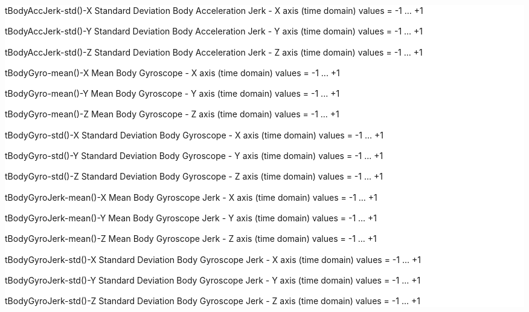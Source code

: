 tBodyAccJerk-std()-X
	Standard Deviation Body Acceleration Jerk - X axis (time domain)
		values = -1 ... +1
		
tBodyAccJerk-std()-Y
	Standard Deviation Body Acceleration Jerk - Y axis (time domain)
		values = -1 ... +1
		
tBodyAccJerk-std()-Z
	Standard Deviation Body Acceleration Jerk - Z axis (time domain)
		values = -1 ... +1
		
tBodyGyro-mean()-X
	Mean Body Gyroscope - X axis (time domain)
		values = -1 ... +1
		
tBodyGyro-mean()-Y
	Mean Body Gyroscope - Y axis (time domain)
		values = -1 ... +1
		
tBodyGyro-mean()-Z
	Mean Body Gyroscope - Z axis (time domain)
		values = -1 ... +1
		
tBodyGyro-std()-X
	Standard Deviation Body Gyroscope - X axis (time domain)
		values = -1 ... +1
		
tBodyGyro-std()-Y
	Standard Deviation Body Gyroscope - Y axis (time domain)
		values = -1 ... +1
		
tBodyGyro-std()-Z
	Standard Deviation Body Gyroscope - Z axis (time domain)
		values = -1 ... +1
		
tBodyGyroJerk-mean()-X
	Mean Body Gyroscope Jerk - X axis (time domain)
		values = -1 ... +1
		
tBodyGyroJerk-mean()-Y
	Mean Body Gyroscope Jerk - Y axis (time domain)
		values = -1 ... +1
		
tBodyGyroJerk-mean()-Z
	Mean Body Gyroscope Jerk - Z axis (time domain)
		values = -1 ... +1
		
tBodyGyroJerk-std()-X
	Standard Deviation Body Gyroscope Jerk - X axis (time domain)
		values = -1 ... +1
		
tBodyGyroJerk-std()-Y
	Standard Deviation Body Gyroscope Jerk - Y axis (time domain)
		values = -1 ... +1
		
tBodyGyroJerk-std()-Z
	Standard Deviation Body Gyroscope Jerk - Z axis (time domain)
		values = -1 ... +1
		